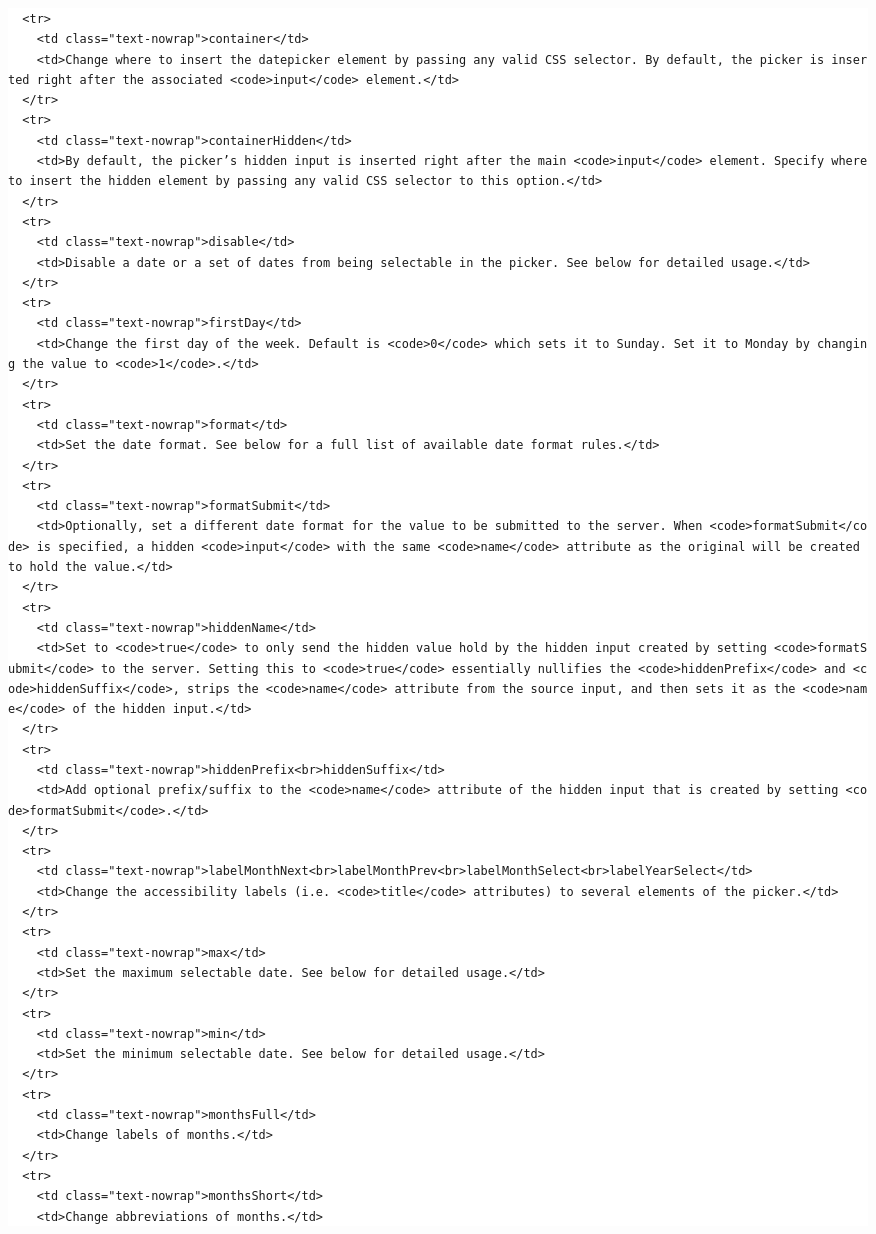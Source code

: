       <tr>
        <td class="text-nowrap">container</td>
        <td>Change where to insert the datepicker element by passing any valid CSS selector. By default, the picker is inserted right after the associated <code>input</code> element.</td>
      </tr>
      <tr>
        <td class="text-nowrap">containerHidden</td>
        <td>By default, the picker’s hidden input is inserted right after the main <code>input</code> element. Specify where to insert the hidden element by passing any valid CSS selector to this option.</td>
      </tr>
      <tr>
        <td class="text-nowrap">disable</td>
        <td>Disable a date or a set of dates from being selectable in the picker. See below for detailed usage.</td>
      </tr>
      <tr>
        <td class="text-nowrap">firstDay</td>
        <td>Change the first day of the week. Default is <code>0</code> which sets it to Sunday. Set it to Monday by changing the value to <code>1</code>.</td>
      </tr>
      <tr>
        <td class="text-nowrap">format</td>
        <td>Set the date format. See below for a full list of available date format rules.</td>
      </tr>
      <tr>
        <td class="text-nowrap">formatSubmit</td>
        <td>Optionally, set a different date format for the value to be submitted to the server. When <code>formatSubmit</code> is specified, a hidden <code>input</code> with the same <code>name</code> attribute as the original will be created to hold the value.</td>
      </tr>
      <tr>
        <td class="text-nowrap">hiddenName</td>
        <td>Set to <code>true</code> to only send the hidden value hold by the hidden input created by setting <code>formatSubmit</code> to the server. Setting this to <code>true</code> essentially nullifies the <code>hiddenPrefix</code> and <code>hiddenSuffix</code>, strips the <code>name</code> attribute from the source input, and then sets it as the <code>name</code> of the hidden input.</td>
      </tr>
      <tr>
        <td class="text-nowrap">hiddenPrefix<br>hiddenSuffix</td>
        <td>Add optional prefix/suffix to the <code>name</code> attribute of the hidden input that is created by setting <code>formatSubmit</code>.</td>
      </tr>
      <tr>
        <td class="text-nowrap">labelMonthNext<br>labelMonthPrev<br>labelMonthSelect<br>labelYearSelect</td>
        <td>Change the accessibility labels (i.e. <code>title</code> attributes) to several elements of the picker.</td>
      </tr>
      <tr>
        <td class="text-nowrap">max</td>
        <td>Set the maximum selectable date. See below for detailed usage.</td>
      </tr>
      <tr>
        <td class="text-nowrap">min</td>
        <td>Set the minimum selectable date. See below for detailed usage.</td>
      </tr>
      <tr>
        <td class="text-nowrap">monthsFull</td>
        <td>Change labels of months.</td>
      </tr>
      <tr>
        <td class="text-nowrap">monthsShort</td>
        <td>Change abbreviations of months.</td>